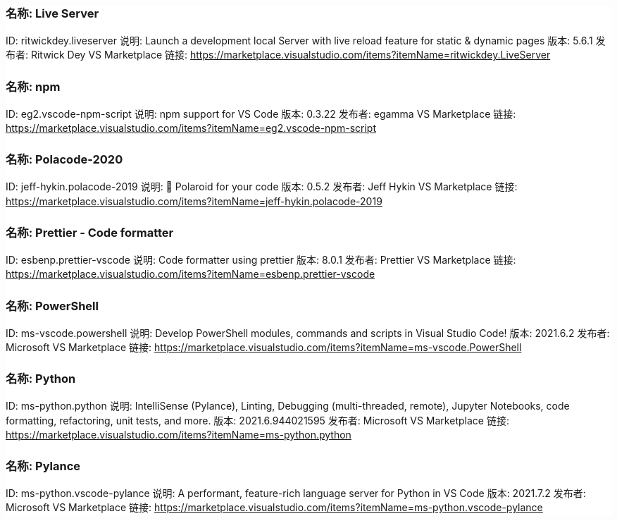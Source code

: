 ### 名称: Live Server

ID: ritwickdey.liveserver
说明: Launch a development local Server with live reload feature for static & dynamic pages
版本: 5.6.1
发布者: Ritwick Dey
VS Marketplace 链接: <https://marketplace.visualstudio.com/items?itemName=ritwickdey.LiveServer>

### 名称: npm

ID: eg2.vscode-npm-script
说明: npm support for VS Code
版本: 0.3.22
发布者: egamma
VS Marketplace 链接: <https://marketplace.visualstudio.com/items?itemName=eg2.vscode-npm-script>

### 名称: Polacode-2020

ID: jeff-hykin.polacode-2019
说明: 📸 Polaroid for your code
版本: 0.5.2
发布者: Jeff Hykin
VS Marketplace 链接: <https://marketplace.visualstudio.com/items?itemName=jeff-hykin.polacode-2019>

### 名称: Prettier - Code formatter

ID: esbenp.prettier-vscode
说明: Code formatter using prettier
版本: 8.0.1
发布者: Prettier
VS Marketplace 链接: <https://marketplace.visualstudio.com/items?itemName=esbenp.prettier-vscode>

### 名称: PowerShell

ID: ms-vscode.powershell
说明: Develop PowerShell modules, commands and scripts in Visual Studio Code!
版本: 2021.6.2
发布者: Microsoft
VS Marketplace 链接: <https://marketplace.visualstudio.com/items?itemName=ms-vscode.PowerShell>

### 名称: Python

ID: ms-python.python
说明: IntelliSense (Pylance), Linting, Debugging (multi-threaded, remote), Jupyter Notebooks, code formatting, refactoring, unit tests, and more.
版本: 2021.6.944021595
发布者: Microsoft
VS Marketplace 链接: <https://marketplace.visualstudio.com/items?itemName=ms-python.python>

### 名称: Pylance

ID: ms-python.vscode-pylance
说明: A performant, feature-rich language server for Python in VS Code
版本: 2021.7.2
发布者: Microsoft
VS Marketplace 链接: <https://marketplace.visualstudio.com/items?itemName=ms-python.vscode-pylance>
